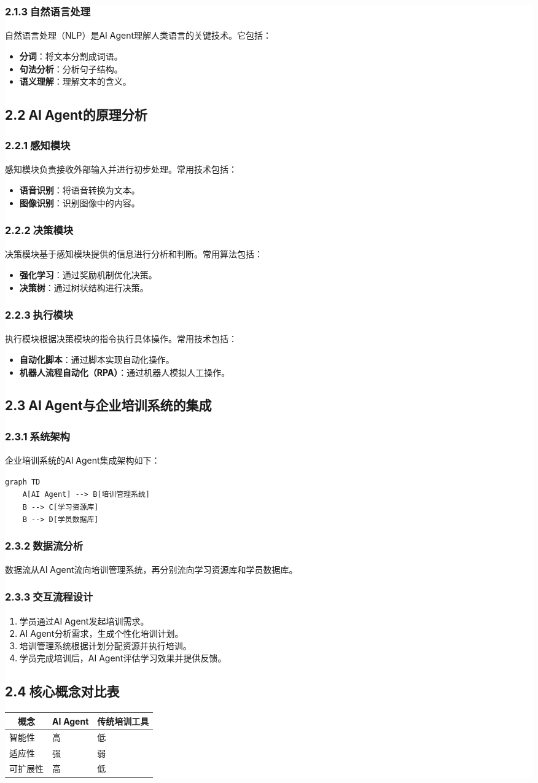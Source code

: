 ### 2.1.3 自然语言处理
自然语言处理（NLP）是AI Agent理解人类语言的关键技术。它包括：
- **分词**：将文本分割成词语。
- **句法分析**：分析句子结构。
- **语义理解**：理解文本的含义。

## 2.2 AI Agent的原理分析
### 2.2.1 感知模块
感知模块负责接收外部输入并进行初步处理。常用技术包括：
- **语音识别**：将语音转换为文本。
- **图像识别**：识别图像中的内容。

### 2.2.2 决策模块
决策模块基于感知模块提供的信息进行分析和判断。常用算法包括：
- **强化学习**：通过奖励机制优化决策。
- **决策树**：通过树状结构进行决策。

### 2.2.3 执行模块
执行模块根据决策模块的指令执行具体操作。常用技术包括：
- **自动化脚本**：通过脚本实现自动化操作。
- **机器人流程自动化（RPA）**：通过机器人模拟人工操作。

## 2.3 AI Agent与企业培训系统的集成
### 2.3.1 系统架构
企业培训系统的AI Agent集成架构如下：

```mermaid
graph TD
    A[AI Agent] --> B[培训管理系统]
    B --> C[学习资源库]
    B --> D[学员数据库]
```

### 2.3.2 数据流分析
数据流从AI Agent流向培训管理系统，再分别流向学习资源库和学员数据库。

### 2.3.3 交互流程设计
1. 学员通过AI Agent发起培训需求。
2. AI Agent分析需求，生成个性化培训计划。
3. 培训管理系统根据计划分配资源并执行培训。
4. 学员完成培训后，AI Agent评估学习效果并提供反馈。

## 2.4 核心概念对比表
| 概念         | AI Agent                          | 传统培训工具                |
|--------------|-----------------------------------|-----------------------------|
| 智能性       | 高                                 | 低                           |
| 适应性       | 强                                 | 弱                           |
| 可扩展性     | 高                                 | 低                           |
